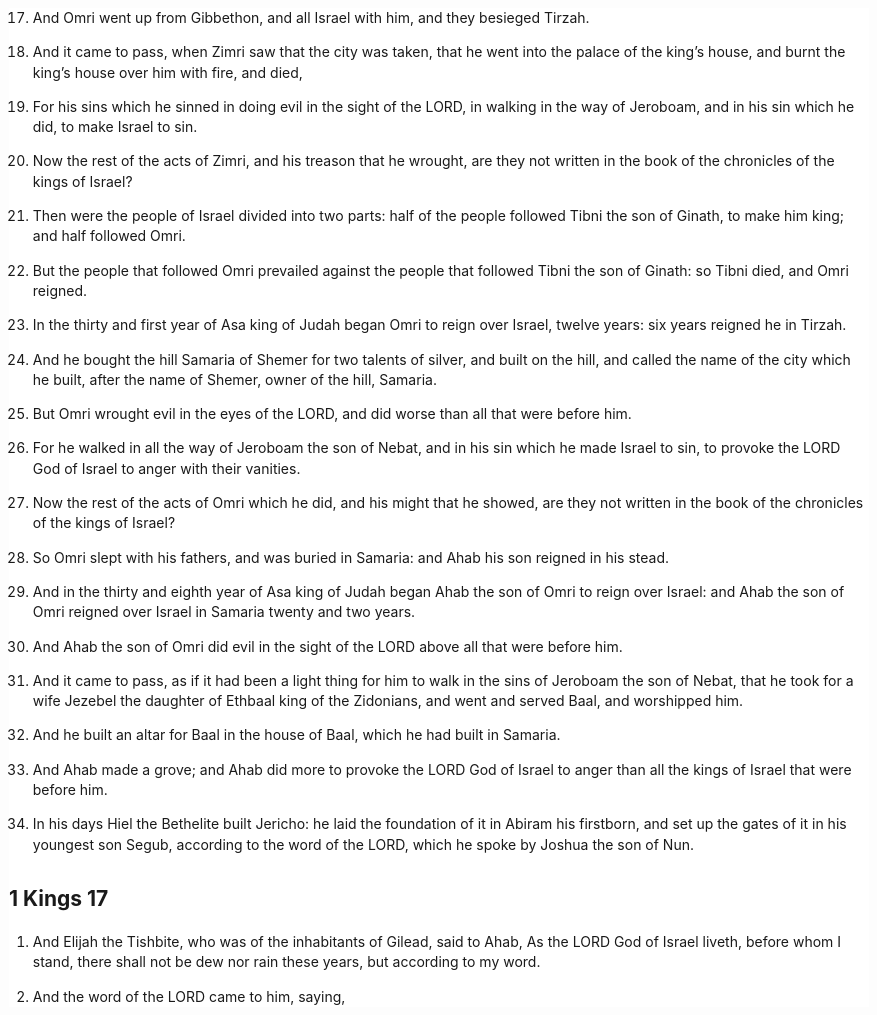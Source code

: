 17. And Omri went up from Gibbethon, and all Israel with him, and they besieged Tirzah.

18. And it came to pass, when Zimri saw that the city was taken, that he went into the palace of the king’s house, and burnt the king’s house over him with fire, and died,

19. For his sins which he sinned in doing evil in the sight of the LORD, in walking in the way of Jeroboam, and in his sin which he did, to make Israel to sin.

20. Now the rest of the acts of Zimri, and his treason that he wrought, are they not written in the book of the chronicles of the kings of Israel?

21. Then were the people of Israel divided into two parts: half of the people followed Tibni the son of Ginath, to make him king; and half followed Omri.

22. But the people that followed Omri prevailed against the people that followed Tibni the son of Ginath: so Tibni died, and Omri reigned.

23. In the thirty and first year of Asa king of Judah began Omri to reign over Israel, twelve years: six years reigned he in Tirzah.

24. And he bought the hill Samaria of Shemer for two talents of silver, and built on the hill, and called the name of the city which he built, after the name of Shemer, owner of the hill, Samaria. 

25. But Omri wrought evil in the eyes of the LORD, and did worse than all that were before him.

26. For he walked in all the way of Jeroboam the son of Nebat, and in his sin which he made Israel to sin, to provoke the LORD God of Israel to anger with their vanities.

27. Now the rest of the acts of Omri which he did, and his might that he showed, are they not written in the book of the chronicles of the kings of Israel?

28. So Omri slept with his fathers, and was buried in Samaria: and Ahab his son reigned in his stead.

29. And in the thirty and eighth year of Asa king of Judah began Ahab the son of Omri to reign over Israel: and Ahab the son of Omri reigned over Israel in Samaria twenty and two years.

30. And Ahab the son of Omri did evil in the sight of the LORD above all that were before him.

31. And it came to pass, as if it had been a light thing for him to walk in the sins of Jeroboam the son of Nebat, that he took for a wife Jezebel the daughter of Ethbaal king of the Zidonians, and went and served Baal, and worshipped him. 

32. And he built an altar for Baal in the house of Baal, which he had built in Samaria.

33. And Ahab made a grove; and Ahab did more to provoke the LORD God of Israel to anger than all the kings of Israel that were before him.

34. In his days Hiel the Bethelite built Jericho: he laid the foundation of it in Abiram his firstborn, and set up the gates of it in his youngest son Segub, according to the word of the LORD, which he spoke by Joshua the son of Nun.

## 1 Kings 17

1. And Elijah the Tishbite, who was of the inhabitants of Gilead, said to Ahab, As the LORD God of Israel liveth, before whom I stand, there shall not be dew nor rain these years, but according to my word. 

2. And the word of the LORD came to him, saying,
